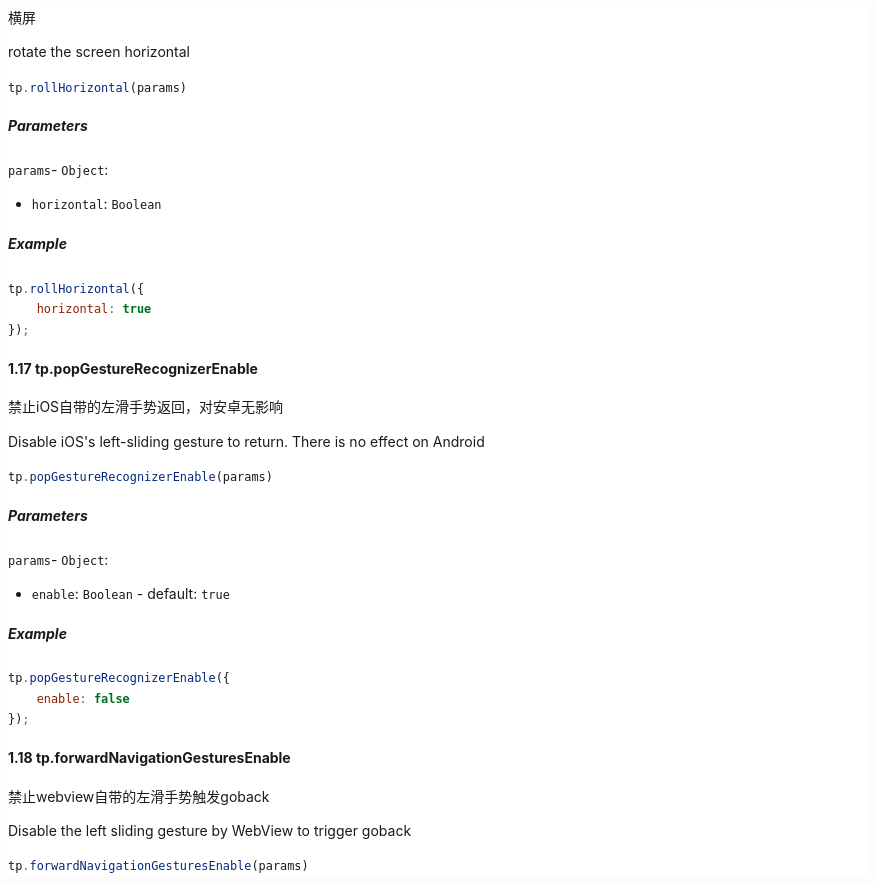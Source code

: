 横屏

rotate the screen horizontal

```javascript
tp.rollHorizontal(params)
```

##### Parameters

`params`- `Object`:
- `horizontal`: `Boolean`



##### Example

```javascript
tp.rollHorizontal({
    horizontal: true
});
```



#### <a name='1.17-tp.popgesturerecognizerenable'></a>1.17 tp.popGestureRecognizerEnable

禁止iOS自带的左滑手势返回，对安卓无影响

Disable iOS's left-sliding gesture to return. There is no effect on Android


```javascript
tp.popGestureRecognizerEnable(params)
```

##### Parameters

`params`- `Object`:
- `enable`: `Boolean` - default: `true`



##### Example

```javascript
tp.popGestureRecognizerEnable({
    enable: false
});
```

#### <a name='1.18-tp.forwardnavigationgesturesenable'></a>1.18 tp.forwardNavigationGesturesEnable

禁止webview自带的左滑手势触发goback

Disable the left sliding gesture by WebView to trigger goback

```javascript
tp.forwardNavigationGesturesEnable(params)
```
